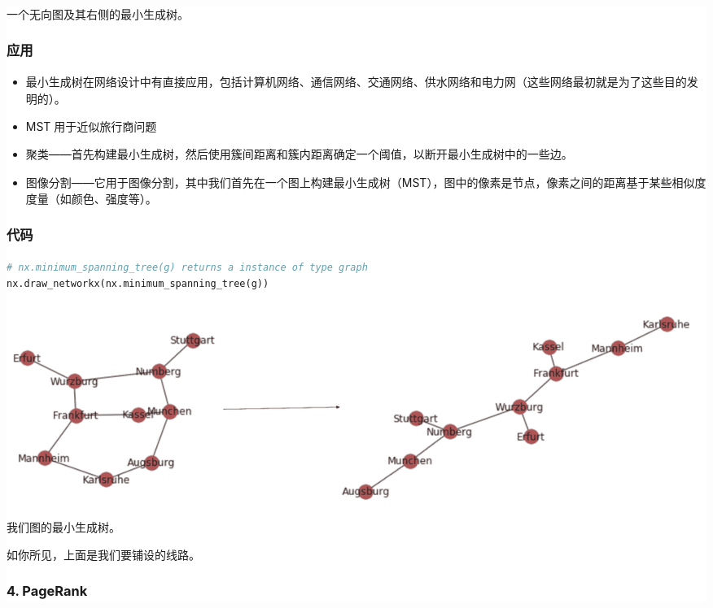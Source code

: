一个无向图及其右侧的最小生成树。

### 应用

+   最小生成树在网络设计中有直接应用，包括计算机网络、通信网络、交通网络、供水网络和电力网（这些网络最初就是为了这些目的发明的）。

+   MST 用于近似旅行商问题

+   聚类——首先构建最小生成树，然后使用簇间距离和簇内距离确定一个阈值，以断开最小生成树中的一些边。

+   图像分割——它用于图像分割，其中我们首先在一个图上构建最小生成树（MST），图中的像素是节点，像素之间的距离基于某些相似度度量（如颜色、强度等）。

### 代码

```py
# nx.minimum_spanning_tree(g) returns a instance of type graph
nx.draw_networkx(nx.minimum_spanning_tree(g))
```

![图示](img/63f765d13c6868568be507c058a2a57f.png)

我们图的最小生成树。

如你所见，上面是我们要铺设的线路。

### 4. PageRank
